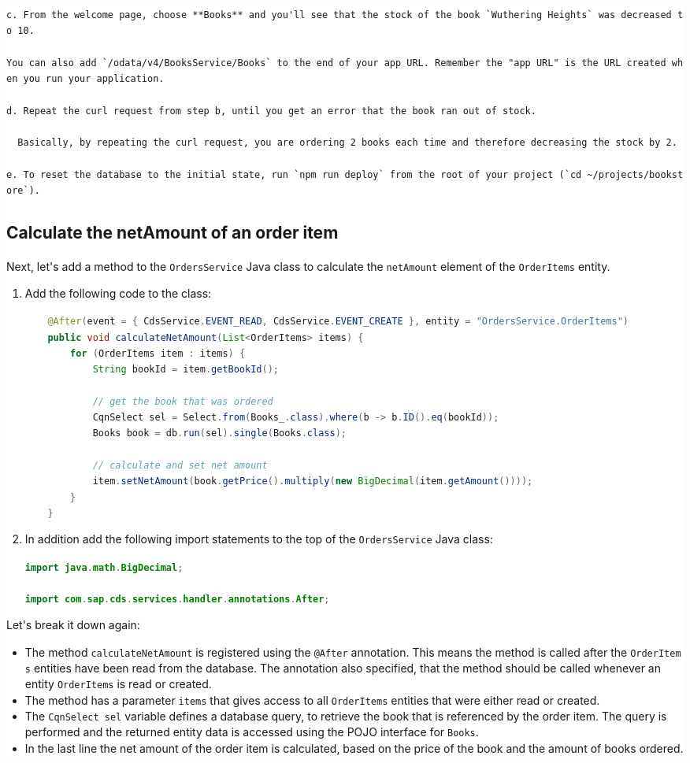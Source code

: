     c. From the welcome page, choose **Books** and you'll see that the stock of the book `Wuthering Heights` was decreased to 10.
    
    You can also add `/odata/v4/BooksService/Books` to the end of your app URL. Remember the "app URL" is the URL created when you run your application.

    d. Repeat the curl request from step b, until you get an error that the book ran out of stock.
    
      Basically, by repeating the curl request, you are ordering 2 books each time and therefore decreasing the stock by 2.

    e. To reset the database to the initial state, run `npm run deploy` from the root of your project (`cd ~/projects/bookstore`).
    
## Calculate the netAmount of an order item

Next, let's add a method to the `OrdersService` Java class to calculate the `netAmount` element of the `OrderItems` entity. 

1. Add the following code to the class:

    ```java
        @After(event = { CdsService.EVENT_READ, CdsService.EVENT_CREATE }, entity = "OrdersService.OrderItems")
        public void calculateNetAmount(List<OrderItems> items) {
            for (OrderItems item : items) {
                String bookId = item.getBookId();

                // get the book that was ordered
                CqnSelect sel = Select.from(Books_.class).where(b -> b.ID().eq(bookId));
                Books book = db.run(sel).single(Books.class);

                // calculate and set net amount
                item.setNetAmount(book.getPrice().multiply(new BigDecimal(item.getAmount())));
            }
        }
    ```

2. In addition add the following import statements to the top of the `OrdersService` Java class:

    ```java
    import java.math.BigDecimal;

    import com.sap.cds.services.handler.annotations.After;
    ```

Let's break it down again:
- The method `calculateNetAmount` is registered using the `@After` annotation. This means the method is called after the `OrderItems` entities have been read from the database. The annotation also specified, that the method should be called whenever an entity `OrderItems` is read or created.
- The method has a parameter `items` that gives access to all `OrderItems` entities that were either read or created.
- The `CqnSelect sel` variable defines a database query, to retrieve the book that is referenced by the order item. The query is performed and the returned entity data is accessed using the POJO interface for `Books`.
- In the last line the net amount of the order item is calculated, based on the price of the book and the amount of books ordered.
